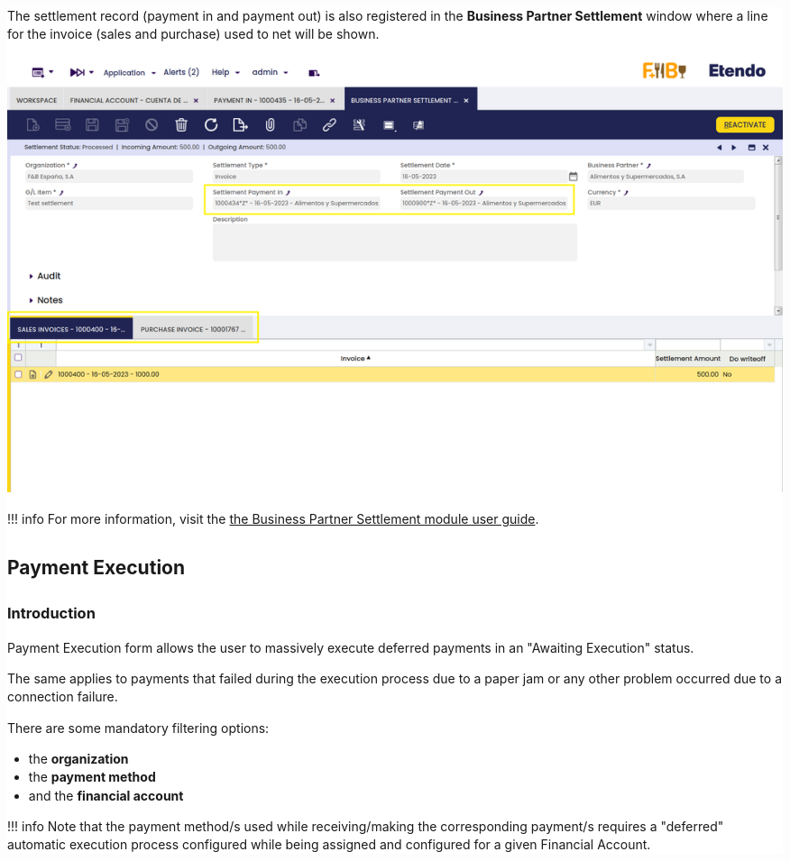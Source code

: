 The settlement record (payment in and payment out) is also registered in the **Business Partner Settlement** window where a line for the invoice (sales and purchase) used to net will be shown.

![](../../../../../assets/drive/1v1dM1rAImvwdfJLXtQYzzwKNH6BBALbm.png)

!!! info
    For more information, visit the [the Business Partner Settlement module user guide](/user-guide/etendo-classic/basic-features/financial-management/receivables-and-payables/transactions/#business-partner-settlement).

## **Payment Execution**

### **Introduction**

Payment Execution form allows the user to massively execute deferred payments in an "Awaiting Execution" status.

The same applies to payments that failed during the execution process due to a paper jam or any other problem occurred due to a connection failure.

There are some mandatory filtering options:

- the **organization**
- the **payment method**
- and the **financial account**

!!! info
    Note that the payment method/s used while receiving/making the corresponding payment/s requires a "deferred" automatic execution process configured while being assigned and configured for a given Financial Account.
